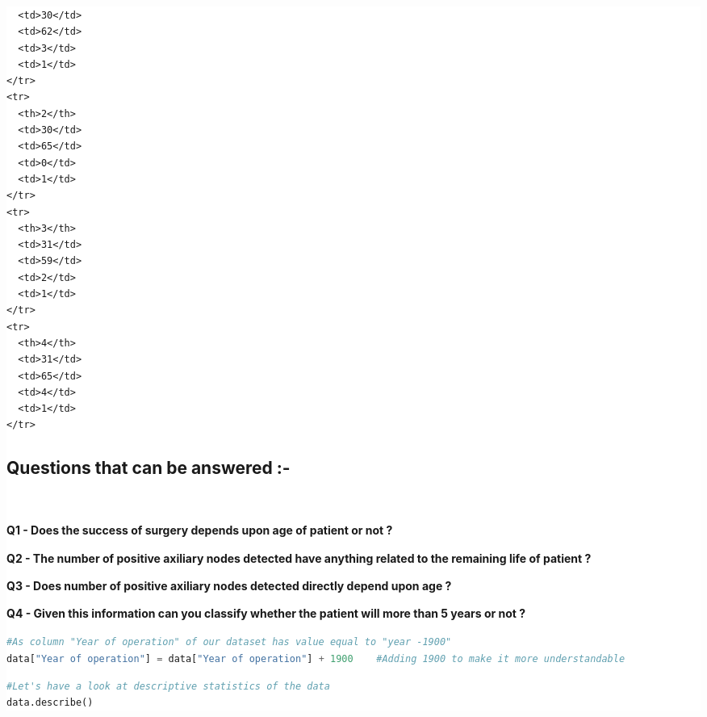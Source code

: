       <td>30</td>
      <td>62</td>
      <td>3</td>
      <td>1</td>
    </tr>
    <tr>
      <th>2</th>
      <td>30</td>
      <td>65</td>
      <td>0</td>
      <td>1</td>
    </tr>
    <tr>
      <th>3</th>
      <td>31</td>
      <td>59</td>
      <td>2</td>
      <td>1</td>
    </tr>
    <tr>
      <th>4</th>
      <td>31</td>
      <td>65</td>
      <td>4</td>
      <td>1</td>
    </tr>
  </tbody>
</table>
</div>



## Questions that can be answered :-
<br/>

**Q1 - Does the success of surgery depends upon age of patient or not ?** <br/>

**Q2 -  The number of positive axiliary nodes detected have anything related to the remaining life of patient ?** <br/>

**Q3 - Does number of positive axiliary nodes detected directly depend upon age ?** <br/>

**Q4 - Given this information can you classify whether the patient will more than 5 years or not ?**<br/>



```python
#As column "Year of operation" of our dataset has value equal to "year -1900"
data["Year of operation"] = data["Year of operation"] + 1900    #Adding 1900 to make it more understandable
```


```python
#Let's have a look at descriptive statistics of the data
data.describe()
```
